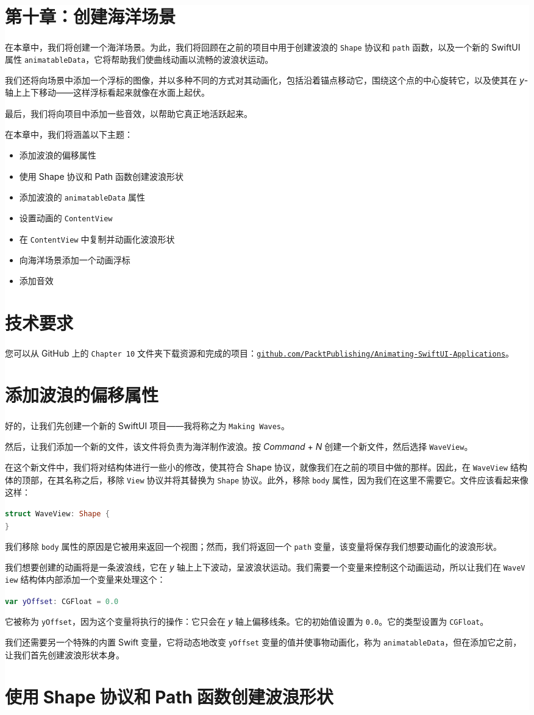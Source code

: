 

# 第十章：创建海洋场景

在本章中，我们将创建一个海洋场景。为此，我们将回顾在之前的项目中用于创建波浪的 `Shape` 协议和 `path` 函数，以及一个新的 SwiftUI 属性 `animatableData`，它将帮助我们使曲线动画以流畅的波浪状运动。

我们还将向场景中添加一个浮标的图像，并以多种不同的方式对其动画化，包括沿着锚点移动它，围绕这个点的中心旋转它，以及使其在 *y*-轴上上下移动——这样浮标看起来就像在水面上起伏。

最后，我们将向项目中添加一些音效，以帮助它真正地活跃起来。

在本章中，我们将涵盖以下主题：

+   添加波浪的偏移属性

+   使用 Shape 协议和 Path 函数创建波浪形状

+   添加波浪的 `animatableData` 属性

+   设置动画的 `ContentView`

+   在 `ContentView` 中复制并动画化波浪形状

+   向海洋场景添加一个动画浮标

+   添加音效

# 技术要求

您可以从 GitHub 上的 `Chapter 10` 文件夹下载资源和完成的项目：[`github.com/PacktPublishing/Animating-SwiftUI-Applications`](https://github.com/PacktPublishing/Animating-SwiftUI-Applications)。

# 添加波浪的偏移属性

好的，让我们先创建一个新的 SwiftUI 项目——我将称之为 `Making Waves`。

然后，让我们添加一个新的文件，该文件将负责为海洋制作波浪。按 *Command* + *N* 创建一个新文件，然后选择 `WaveView`。

在这个新文件中，我们将对结构体进行一些小的修改，使其符合 Shape 协议，就像我们在之前的项目中做的那样。因此，在 `WaveView` 结构体的顶部，在其名称之后，移除 `View` 协议并将其替换为 `Shape` 协议。此外，移除 `body` 属性，因为我们在这里不需要它。文件应该看起来像这样：

```swift
struct WaveView: Shape {
}
```

我们移除 `body` 属性的原因是它被用来返回一个视图；然而，我们将返回一个 `path` 变量，该变量将保存我们想要动画化的波浪形状。

我们想要创建的动画将是一条波浪线，它在 *y* 轴上上下波动，呈波浪状运动。我们需要一个变量来控制这个动画运动，所以让我们在 `WaveView` 结构体内部添加一个变量来处理这个：

```swift
var yOffset: CGFloat = 0.0
```

它被称为 `yOffset`，因为这个变量将执行的操作：它只会在 *y* 轴上偏移线条。它的初始值设置为 `0.0`。它的类型设置为 `CGFloat`。

我们还需要另一个特殊的内置 Swift 变量，它将动态地改变 `yOffset` 变量的值并使事物动画化，称为 `animatableData`，但在添加它之前，让我们首先创建波浪形状本身。

# 使用 Shape 协议和 Path 函数创建波浪形状
